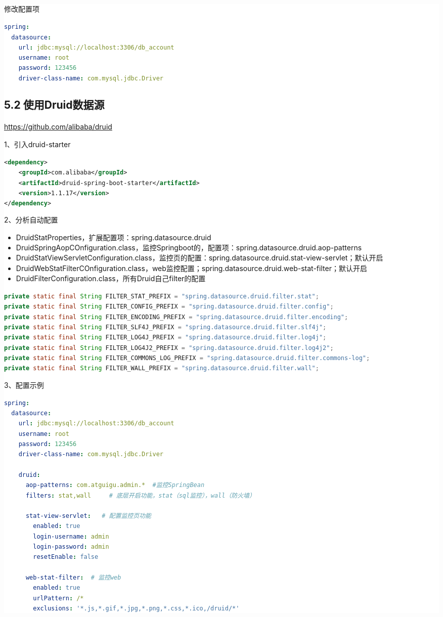 修改配置项

```yaml
spring:
  datasource:
    url: jdbc:mysql://localhost:3306/db_account
    username: root
    password: 123456
    driver-class-name: com.mysql.jdbc.Driver
```

## 5.2 使用Druid数据源

https://github.com/alibaba/druid

1、引入druid-starter

```xml
<dependency>
    <groupId>com.alibaba</groupId>
    <artifactId>druid-spring-boot-starter</artifactId>
    <version>1.1.17</version>
</dependency>
```

2、分析自动配置

- DruidStatProperties，扩展配置项：spring.datasource.druid
- DruidSpringAopCOnfiguration.class，监控Springboot的，配置项：spring.datasource.druid.aop-patterns
- DruidStatViewServletConfiguration.class，监控页的配置：spring.datasource.druid.stat-view-servlet；默认开启
- DruidWebStatFilterCOnfiguration.class，web监控配置；spring.datasource.druid.web-stat-filter；默认开启
- DruidFilterConfiguration.class，所有Druid自己filter的配置

```java
private static final String FILTER_STAT_PREFIX = "spring.datasource.druid.filter.stat";
private static final String FILTER_CONFIG_PREFIX = "spring.datasource.druid.filter.config";
private static final String FILTER_ENCODING_PREFIX = "spring.datasource.druid.filter.encoding";
private static final String FILTER_SLF4J_PREFIX = "spring.datasource.druid.filter.slf4j";
private static final String FILTER_LOG4J_PREFIX = "spring.datasource.druid.filter.log4j";
private static final String FILTER_LOG4J2_PREFIX = "spring.datasource.druid.filter.log4j2";
private static final String FILTER_COMMONS_LOG_PREFIX = "spring.datasource.druid.filter.commons-log";
private static final String FILTER_WALL_PREFIX = "spring.datasource.druid.filter.wall";
```
3、配置示例

```yaml
spring:
  datasource:
    url: jdbc:mysql://localhost:3306/db_account
    username: root
    password: 123456
    driver-class-name: com.mysql.jdbc.Driver

    druid:
      aop-patterns: com.atguigu.admin.*  #监控SpringBean
      filters: stat,wall     # 底层开启功能，stat（sql监控），wall（防火墙）

      stat-view-servlet:   # 配置监控页功能
        enabled: true
        login-username: admin
        login-password: admin
        resetEnable: false

      web-stat-filter:  # 监控web
        enabled: true
        urlPattern: /*
        exclusions: '*.js,*.gif,*.jpg,*.png,*.css,*.ico,/druid/*'
```